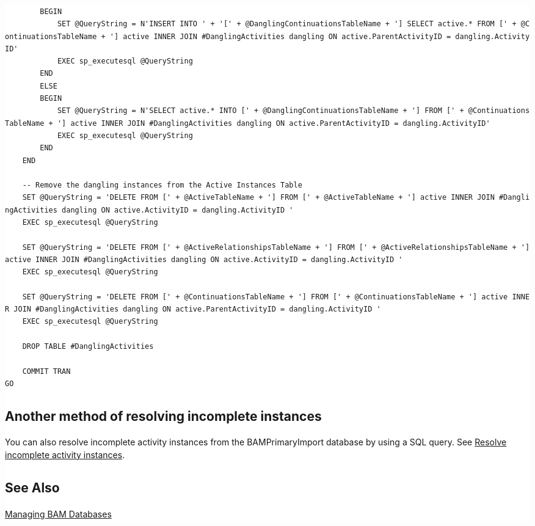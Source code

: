 ```  
        BEGIN  
            SET @QueryString = N'INSERT INTO ' + '[' + @DanglingContinuationsTableName + '] SELECT active.* FROM [' + @ContinuationsTableName + '] active INNER JOIN #DanglingActivities dangling ON active.ParentActivityID = dangling.ActivityID'  
            EXEC sp_executesql @QueryString  
        END  
        ELSE  
        BEGIN  
            SET @QueryString = N'SELECT active.* INTO [' + @DanglingContinuationsTableName + '] FROM [' + @ContinuationsTableName + '] active INNER JOIN #DanglingActivities dangling ON active.ParentActivityID = dangling.ActivityID'  
            EXEC sp_executesql @QueryString  
        END  
    END  
  
    -- Remove the dangling instances from the Active Instances Table  
    SET @QueryString = 'DELETE FROM [' + @ActiveTableName + '] FROM [' + @ActiveTableName + '] active INNER JOIN #DanglingActivities dangling ON active.ActivityID = dangling.ActivityID '  
    EXEC sp_executesql @QueryString  
  
    SET @QueryString = 'DELETE FROM [' + @ActiveRelationshipsTableName + '] FROM [' + @ActiveRelationshipsTableName + '] active INNER JOIN #DanglingActivities dangling ON active.ActivityID = dangling.ActivityID '  
    EXEC sp_executesql @QueryString  
  
    SET @QueryString = 'DELETE FROM [' + @ContinuationsTableName + '] FROM [' + @ContinuationsTableName + '] active INNER JOIN #DanglingActivities dangling ON active.ParentActivityID = dangling.ActivityID '  
    EXEC sp_executesql @QueryString  
  
    DROP TABLE #DanglingActivities  
  
    COMMIT TRAN      
GO  
```  

## Another method of resolving incomplete instances
You can also resolve incomplete activity instances from the BAMPrimaryImport database by using a SQL query. See [Resolve incomplete activity instances](how-to-resolve-incomplete-activity-instances.md).

## See Also  
 [Managing BAM Databases](../core/managing-bam-databases.md)
